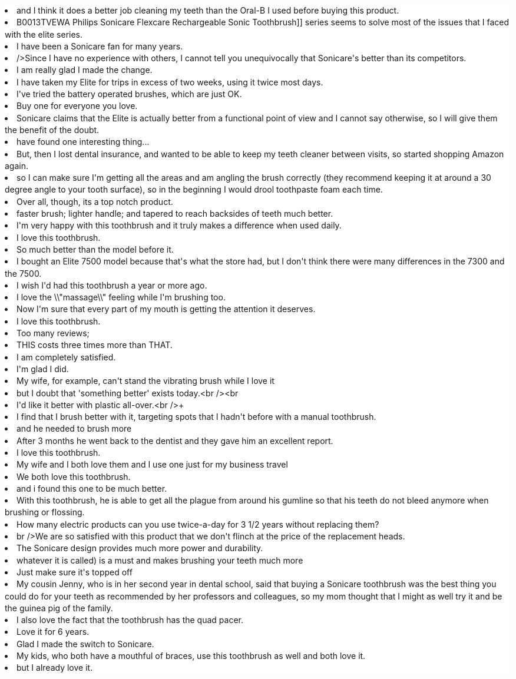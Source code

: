 <li> and I think it does a better job cleaning my teeth than the Oral-B I used before buying this product.</li>
<li> B0013TVEWA Philips Sonicare Flexcare Rechargeable Sonic Toothbrush]] series seems to solve most of the issues that I faced with the elite series.</li>
<li> I have been a Sonicare fan for many years.</li>
<li> /&gt;Since I have no experience with others, I cannot tell you unequivocally that Sonicare&#x27;s better than its competitors.  </li>
<li> I am really glad I made the change.  </li>
<li> I have taken my Elite for trips in excess of two weeks, using it twice most days.  </li>
<li> I&#x27;ve tried the battery operated brushes, which are just OK.  </li>
<li> Buy one for everyone you love.  </li>
<li> Sonicare claims that the Elite is actually better from a functional point of view and I cannot say otherwise, so I will give them the benefit of the doubt.  </li>
<li> have found one interesting thing...</li>
<li> But, then I lost dental insurance, and wanted to be able to keep my teeth cleaner between visits, so started shopping Amazon again.  </li>
<li> so I can make sure I&#x27;m getting all the areas and am angling the brush correctly (they recommend keeping it at around a 30 degree angle to your tooth surface), so in the beginning I would drool toothpaste foam each time.</li>
<li> Over all, though, its a top notch product.</li>
<li> faster brush; lighter handle; and tapered to reach backsides of teeth much better.  </li>
<li> I&#x27;m very happy with this toothbrush and it truly makes a difference when used daily.</li>
<li> I love this toothbrush.</li>
<li> So much better than the model before it.</li>
<li> I bought an Elite 7500 model because that&#x27;s what the store had, but I don&#x27;t think there were many differences in the 7300 and the 7500.</li>
<li> I wish I&#x27;d had this toothbrush a year or more ago.</li>
<li> I love the \\&quot;massage\\&quot; feeling while I&#x27;m brushing too.</li>
<li> Now I&#x27;m sure that every part of my mouth is getting the attention it deserves.</li>
<li> I love this toothbrush.  </li>
<li> Too many reviews;   </li>
<li> THIS costs three times more than THAT.   </li>
<li> I am completely satisfied.</li>
<li> I&#x27;m glad I did.</li>
<li> My wife, for example, can&#x27;t stand the vibrating brush while I love it</li>
<li> but I doubt that &#x27;something better&#x27; exists today.&lt;br /&gt;&lt;br</li>
<li> I&#x27;d like it better with plastic all-over.&lt;br /&gt;+</li>
<li> I find that I brush better with it, targeting spots that I hadn&#x27;t before with a manual toothbrush.</li>
<li> and he needed to brush more</li>
<li> After 3 months he went back to the dentist and they gave him an excellent report.</li>
<li> I love this toothbrush.</li>
<li> My wife and I both love them and I use one just for my business travel</li>
<li> We both love this toothbrush.  </li>
<li> and i found this one to be much better.</li>
<li> With this toothbrush, he is able to get all the plague from around his gumline so that his teeth do not bleed anymore when brushing or flossing.   </li>
<li> How many electric products can you use twice-a-day for 3 1/2 years without replacing them?  </li>
<li> br /&gt;We are so satisfied with this product that we don&#x27;t flinch at the price of the replacement heads.  </li>
<li> The Sonicare design provides much more power and durability.  </li>
<li> whatever it is called) is a must and makes brushing your teeth much more</li>
<li> Just make sure it&#x27;s topped off</li>
<li> My cousin Jenny, who is in her second year in dental school, said that buying a Sonicare toothbrush was the best thing you could do for your teeth as recommended by her professors and colleagues, so my mom thought that I might as well try it and be the guinea pig of the family.    </li>
<li> I also love the fact that the toothbrush has the quad pacer.</li>
<li> Love it for 6 years.  </li>
<li> Glad I made the switch to Sonicare.</li>
<li> My kids, who both have a mouthful of braces, use this toothbrush as well and both love it.</li>
<li> but I already love it.</li>